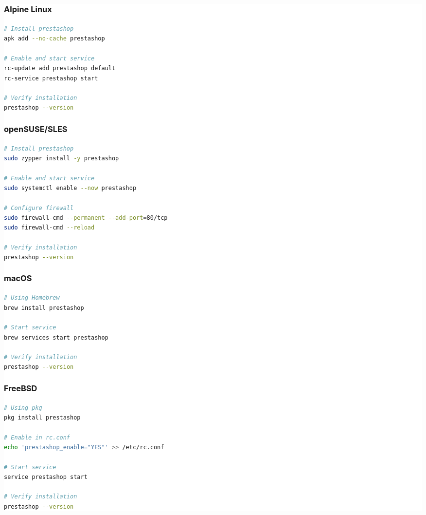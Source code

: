 ### Alpine Linux

```bash
# Install prestashop
apk add --no-cache prestashop

# Enable and start service
rc-update add prestashop default
rc-service prestashop start

# Verify installation
prestashop --version
```

### openSUSE/SLES

```bash
# Install prestashop
sudo zypper install -y prestashop

# Enable and start service
sudo systemctl enable --now prestashop

# Configure firewall
sudo firewall-cmd --permanent --add-port=80/tcp
sudo firewall-cmd --reload

# Verify installation
prestashop --version
```

### macOS

```bash
# Using Homebrew
brew install prestashop

# Start service
brew services start prestashop

# Verify installation
prestashop --version
```

### FreeBSD

```bash
# Using pkg
pkg install prestashop

# Enable in rc.conf
echo 'prestashop_enable="YES"' >> /etc/rc.conf

# Start service
service prestashop start

# Verify installation
prestashop --version
```
